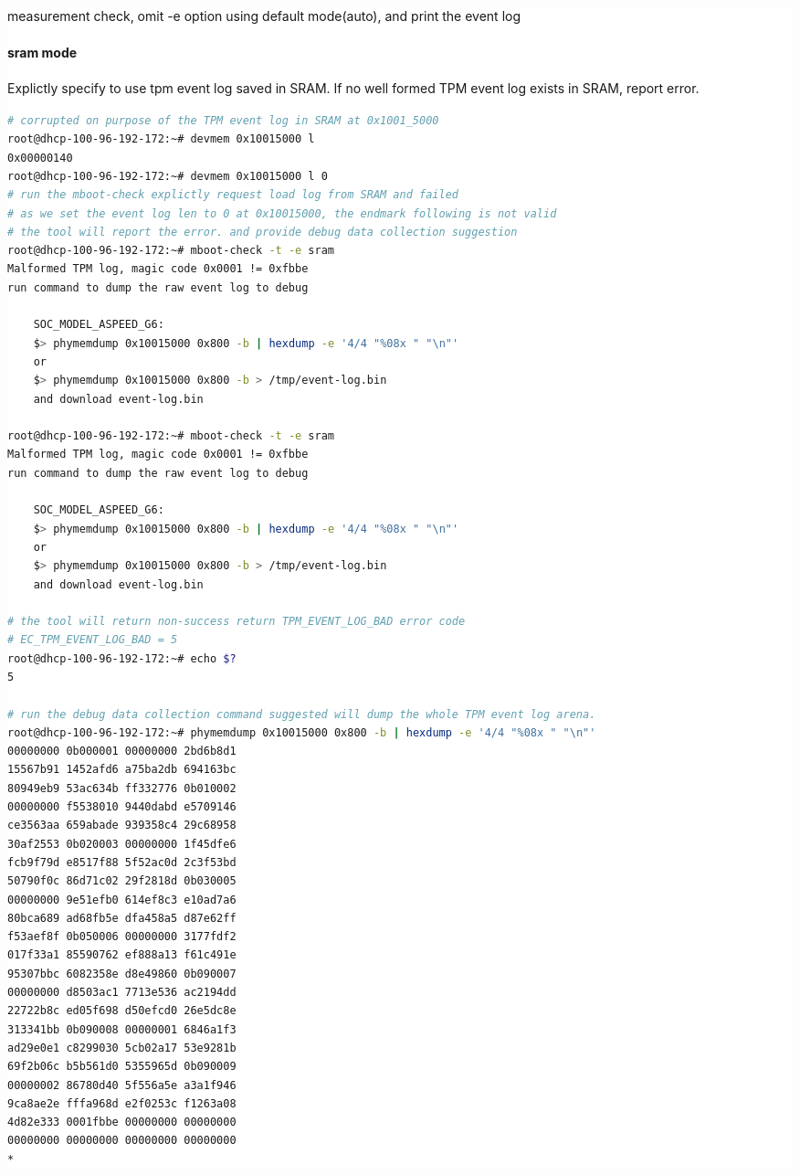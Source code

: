 measurement check, omit -e option using default mode(auto), and print the event log

#### sram mode

Explictly specify to use tpm event log saved in SRAM. If no well formed TPM event log exists in SRAM, report error.

```sh
# corrupted on purpose of the TPM event log in SRAM at 0x1001_5000
root@dhcp-100-96-192-172:~# devmem 0x10015000 l
0x00000140
root@dhcp-100-96-192-172:~# devmem 0x10015000 l 0
# run the mboot-check explictly request load log from SRAM and failed
# as we set the event log len to 0 at 0x10015000, the endmark following is not valid
# the tool will report the error. and provide debug data collection suggestion 
root@dhcp-100-96-192-172:~# mboot-check -t -e sram
Malformed TPM log, magic code 0x0001 != 0xfbbe
run command to dump the raw event log to debug

    SOC_MODEL_ASPEED_G6:
    $> phymemdump 0x10015000 0x800 -b | hexdump -e '4/4 "%08x " "\n"'
    or
    $> phymemdump 0x10015000 0x800 -b > /tmp/event-log.bin
    and download event-log.bin

root@dhcp-100-96-192-172:~# mboot-check -t -e sram
Malformed TPM log, magic code 0x0001 != 0xfbbe
run command to dump the raw event log to debug

    SOC_MODEL_ASPEED_G6:
    $> phymemdump 0x10015000 0x800 -b | hexdump -e '4/4 "%08x " "\n"'
    or
    $> phymemdump 0x10015000 0x800 -b > /tmp/event-log.bin
    and download event-log.bin

# the tool will return non-success return TPM_EVENT_LOG_BAD error code
# EC_TPM_EVENT_LOG_BAD = 5
root@dhcp-100-96-192-172:~# echo $?
5

# run the debug data collection command suggested will dump the whole TPM event log arena.
root@dhcp-100-96-192-172:~# phymemdump 0x10015000 0x800 -b | hexdump -e '4/4 "%08x " "\n"'
00000000 0b000001 00000000 2bd6b8d1
15567b91 1452afd6 a75ba2db 694163bc
80949eb9 53ac634b ff332776 0b010002
00000000 f5538010 9440dabd e5709146
ce3563aa 659abade 939358c4 29c68958
30af2553 0b020003 00000000 1f45dfe6
fcb9f79d e8517f88 5f52ac0d 2c3f53bd
50790f0c 86d71c02 29f2818d 0b030005
00000000 9e51efb0 614ef8c3 e10ad7a6
80bca689 ad68fb5e dfa458a5 d87e62ff
f53aef8f 0b050006 00000000 3177fdf2
017f33a1 85590762 ef888a13 f61c491e
95307bbc 6082358e d8e49860 0b090007
00000000 d8503ac1 7713e536 ac2194dd
22722b8c ed05f698 d50efcd0 26e5dc8e
313341bb 0b090008 00000001 6846a1f3
ad29e0e1 c8299030 5cb02a17 53e9281b
69f2b06c b5b561d0 5355965d 0b090009
00000002 86780d40 5f556a5e a3a1f946
9ca8ae2e fffa968d e2f0253c f1263a08
4d82e333 0001fbbe 00000000 00000000
00000000 00000000 00000000 00000000
*
```